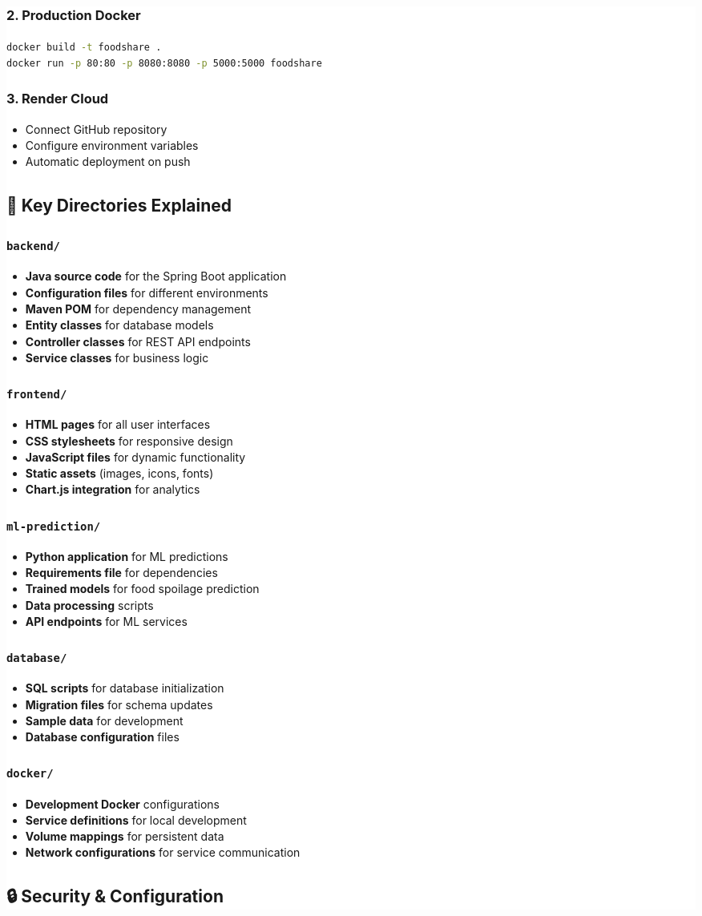 ### **2. Production Docker**
```bash
docker build -t foodshare .
docker run -p 80:80 -p 8080:8080 -p 5000:5000 foodshare
```

### **3. Render Cloud**
- Connect GitHub repository
- Configure environment variables
- Automatic deployment on push

## 📁 **Key Directories Explained**

### **`backend/`**
- **Java source code** for the Spring Boot application
- **Configuration files** for different environments
- **Maven POM** for dependency management
- **Entity classes** for database models
- **Controller classes** for REST API endpoints
- **Service classes** for business logic

### **`frontend/`**
- **HTML pages** for all user interfaces
- **CSS stylesheets** for responsive design
- **JavaScript files** for dynamic functionality
- **Static assets** (images, icons, fonts)
- **Chart.js integration** for analytics

### **`ml-prediction/`**
- **Python application** for ML predictions
- **Requirements file** for dependencies
- **Trained models** for food spoilage prediction
- **Data processing** scripts
- **API endpoints** for ML services

### **`database/`**
- **SQL scripts** for database initialization
- **Migration files** for schema updates
- **Sample data** for development
- **Database configuration** files

### **`docker/`**
- **Development Docker** configurations
- **Service definitions** for local development
- **Volume mappings** for persistent data
- **Network configurations** for service communication

## 🔒 **Security & Configuration**
